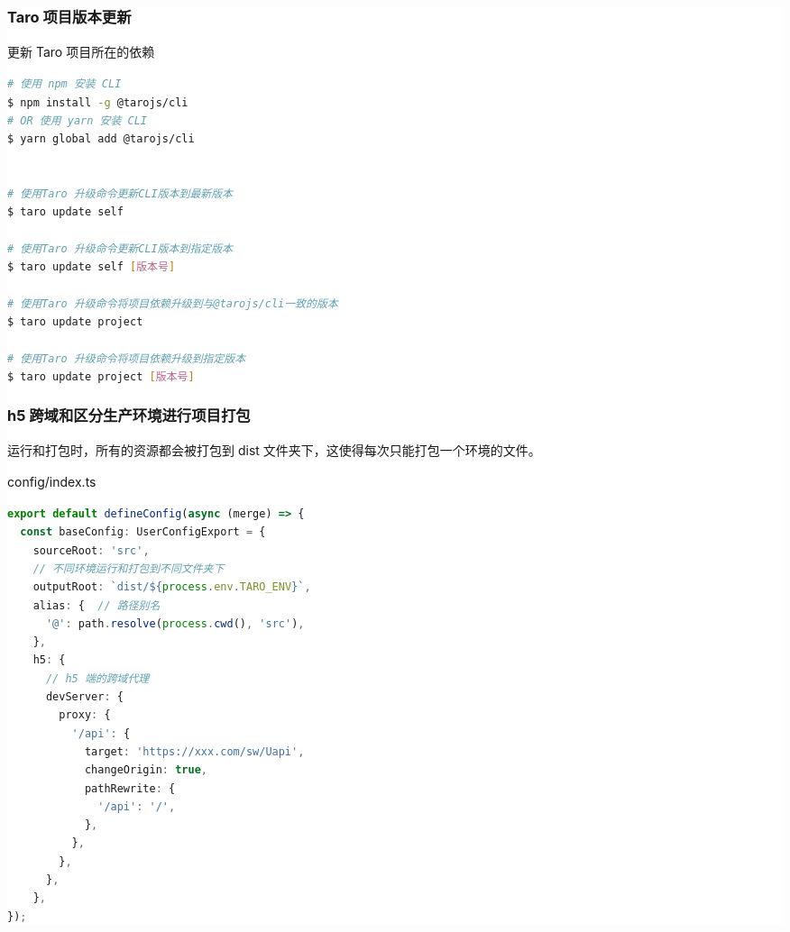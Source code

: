 ### Taro 项目版本更新

更新 Taro 项目所在的依赖

```bash
# 使用 npm 安装 CLI
$ npm install -g @tarojs/cli
# OR 使用 yarn 安装 CLI
$ yarn global add @tarojs/cli


# 使用Taro 升级命令更新CLI版本到最新版本
$ taro update self

# 使用Taro 升级命令更新CLI版本到指定版本
$ taro update self [版本号]

# 使用Taro 升级命令将项目依赖升级到与@tarojs/cli一致的版本
$ taro update project

# 使用Taro 升级命令将项目依赖升级到指定版本
$ taro update project [版本号]
```

### h5 跨域和区分生产环境进行项目打包

运行和打包时，所有的资源都会被打包到 dist 文件夹下，这使得每次只能打包一个环境的文件。

config/index.ts

```ts
export default defineConfig(async (merge) => {
  const baseConfig: UserConfigExport = {
    sourceRoot: 'src',
    // 不同环境运行和打包到不同文件夹下
    outputRoot: `dist/${process.env.TARO_ENV}`,
    alias: {  // 路径别名
      '@': path.resolve(process.cwd(), 'src'),
    },
    h5: {
      // h5 端的跨域代理
      devServer: {
        proxy: {
          '/api': {
            target: 'https://xxx.com/sw/Uapi',
            changeOrigin: true,
            pathRewrite: {
              '/api': '/',
            },
          },
        },
      },
    },
});
```
